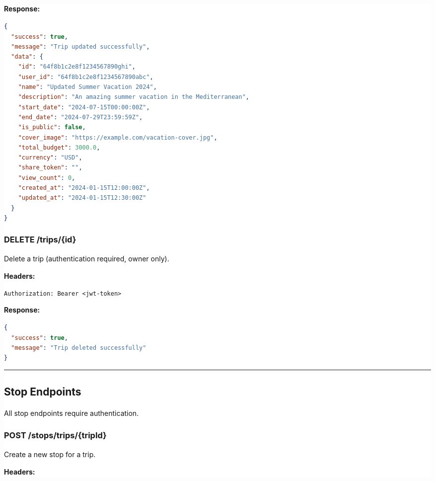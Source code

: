 **Response:**

```json
{
  "success": true,
  "message": "Trip updated successfully",
  "data": {
    "id": "64f8b1c2e8f1234567890ghi",
    "user_id": "64f8b1c2e8f1234567890abc",
    "name": "Updated Summer Vacation 2024",
    "description": "An amazing summer vacation in the Mediterranean",
    "start_date": "2024-07-15T00:00:00Z",
    "end_date": "2024-07-29T23:59:59Z",
    "is_public": false,
    "cover_image": "https://example.com/vacation-cover.jpg",
    "total_budget": 3000.0,
    "currency": "USD",
    "share_token": "",
    "view_count": 0,
    "created_at": "2024-01-15T12:00:00Z",
    "updated_at": "2024-01-15T12:30:00Z"
  }
}
```

### DELETE /trips/{id}

Delete a trip (authentication required, owner only).

**Headers:**

```
Authorization: Bearer <jwt-token>
```

**Response:**

```json
{
  "success": true,
  "message": "Trip deleted successfully"
}
```

---

## Stop Endpoints

All stop endpoints require authentication.

### POST /stops/trips/{tripId}

Create a new stop for a trip.

**Headers:**
